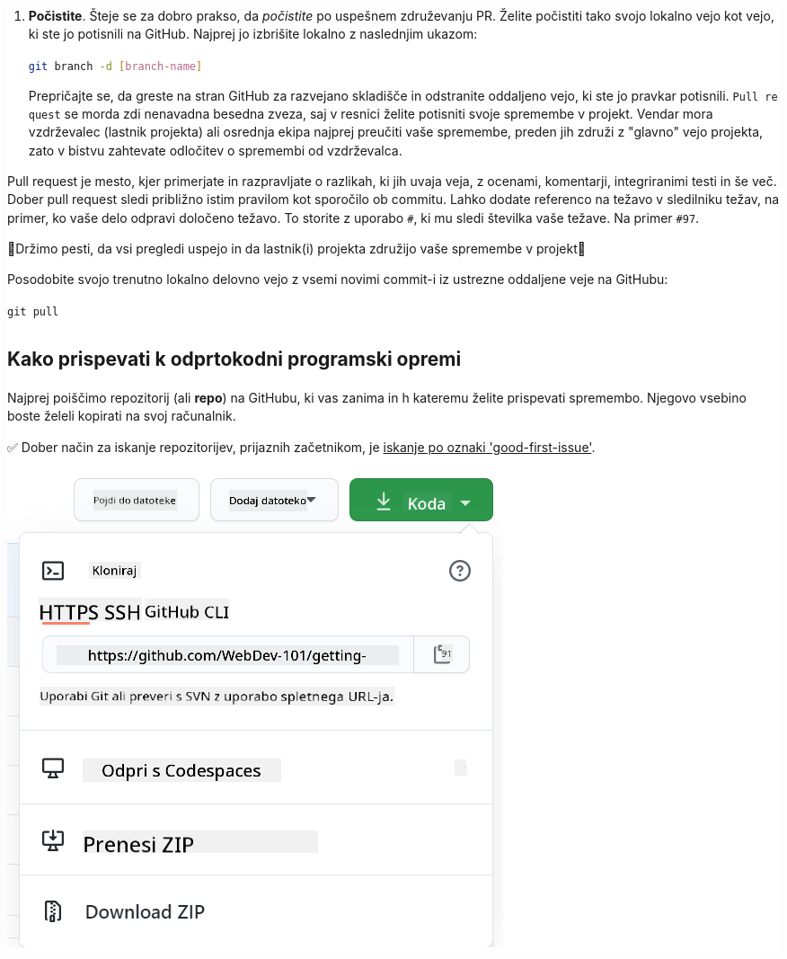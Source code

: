 1. **Počistite**. Šteje se za dobro prakso, da _počistite_ po uspešnem združevanju PR. Želite počistiti tako svojo lokalno vejo kot vejo, ki ste jo potisnili na GitHub. Najprej jo izbrišite lokalno z naslednjim ukazom:

   ```bash
   git branch -d [branch-name]
   ```

   Prepričajte se, da greste na stran GitHub za razvejano skladišče in odstranite oddaljeno vejo, ki ste jo pravkar potisnili.
`Pull request` se morda zdi nenavadna besedna zveza, saj v resnici želite potisniti svoje spremembe v projekt. Vendar mora vzdrževalec (lastnik projekta) ali osrednja ekipa najprej preučiti vaše spremembe, preden jih združi z "glavno" vejo projekta, zato v bistvu zahtevate odločitev o spremembi od vzdrževalca.

Pull request je mesto, kjer primerjate in razpravljate o razlikah, ki jih uvaja veja, z ocenami, komentarji, integriranimi testi in še več. Dober pull request sledi približno istim pravilom kot sporočilo ob commitu. Lahko dodate referenco na težavo v sledilniku težav, na primer, ko vaše delo odpravi določeno težavo. To storite z uporabo `#`, ki mu sledi številka vaše težave. Na primer `#97`.

🤞Držimo pesti, da vsi pregledi uspejo in da lastnik(i) projekta združijo vaše spremembe v projekt🤞

Posodobite svojo trenutno lokalno delovno vejo z vsemi novimi commit-i iz ustrezne oddaljene veje na GitHubu:

`git pull`

## Kako prispevati k odprtokodni programski opremi

Najprej poiščimo repozitorij (ali **repo**) na GitHubu, ki vas zanima in h kateremu želite prispevati spremembo. Njegovo vsebino boste želeli kopirati na svoj računalnik.

✅ Dober način za iskanje repozitorijev, prijaznih začetnikom, je [iskanje po oznaki 'good-first-issue'](https://github.blog/2020-01-22-browse-good-first-issues-to-start-contributing-to-open-source/).

![Kopiraj repo lokalno](../../../../translated_images/clone_repo.5085c48d666ead57664f050d806e325d7f883be6838c821e08bc823ab7c66665.sl.png)
